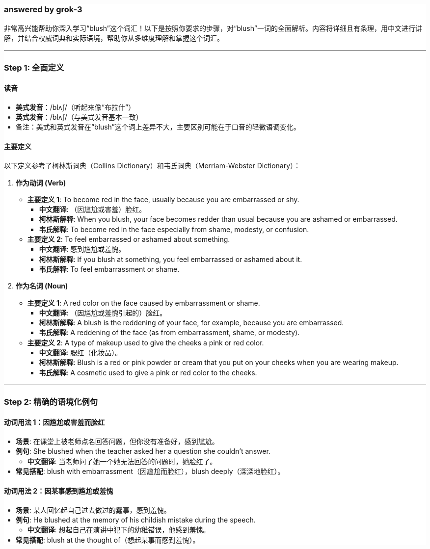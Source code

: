 ### answered by grok-3
非常高兴能帮助你深入学习“blush”这个词汇！以下是按照你要求的步骤，对“blush”一词的全面解析。内容将详细且有条理，用中文进行讲解，并结合权威词典和实际语境，帮助你从多维度理解和掌握这个词汇。

---

### Step 1: 全面定义

#### 读音
- **美式发音**：/blʌʃ/（听起来像“布拉什”）
- **英式发音**：/blʌʃ/（与美式发音基本一致）
- 备注：美式和英式发音在“blush”这个词上差异不大，主要区别可能在于口音的轻微语调变化。

#### 主要定义
以下定义参考了柯林斯词典（Collins Dictionary）和韦氏词典（Merriam-Webster Dictionary）：

1. **作为动词 (Verb)**
   - **主要定义 1**: To become red in the face, usually because you are embarrassed or shy.
     - **中文翻译**: （因尴尬或害羞）脸红。
     - **柯林斯解释**: When you blush, your face becomes redder than usual because you are ashamed or embarrassed.
     - **韦氏解释**: To become red in the face especially from shame, modesty, or confusion.
   - **主要定义 2**: To feel embarrassed or ashamed about something.
     - **中文翻译**: 感到尴尬或羞愧。
     - **柯林斯解释**: If you blush at something, you feel embarrassed or ashamed about it.
     - **韦氏解释**: To feel embarrassment or shame.

2. **作为名词 (Noun)**
   - **主要定义 1**: A red color on the face caused by embarrassment or shame.
     - **中文翻译**: （因尴尬或羞愧引起的）脸红。
     - **柯林斯解释**: A blush is the reddening of your face, for example, because you are embarrassed.
     - **韦氏解释**: A reddening of the face (as from embarrassment, shame, or modesty).
   - **主要定义 2**: A type of makeup used to give the cheeks a pink or red color.
     - **中文翻译**: 腮红（化妆品）。
     - **柯林斯解释**: Blush is a red or pink powder or cream that you put on your cheeks when you are wearing makeup.
     - **韦氏解释**: A cosmetic used to give a pink or red color to the cheeks.

---

### Step 2: 精确的语境化例句

#### 动词用法 1：因尴尬或害羞而脸红
- **场景**: 在课堂上被老师点名回答问题，但你没有准备好，感到尴尬。
- **例句**: She blushed when the teacher asked her a question she couldn’t answer.
  - **中文翻译**: 当老师问了她一个她无法回答的问题时，她脸红了。
- **常见搭配**: blush with embarrassment（因尴尬而脸红），blush deeply（深深地脸红）。

#### 动词用法 2：因某事感到尴尬或羞愧
- **场景**: 某人回忆起自己过去做过的蠢事，感到羞愧。
- **例句**: He blushed at the memory of his childish mistake during the speech.
  - **中文翻译**: 想起自己在演讲中犯下的幼稚错误，他感到羞愧。
- **常见搭配**: blush at the thought of（想起某事而感到羞愧）。
